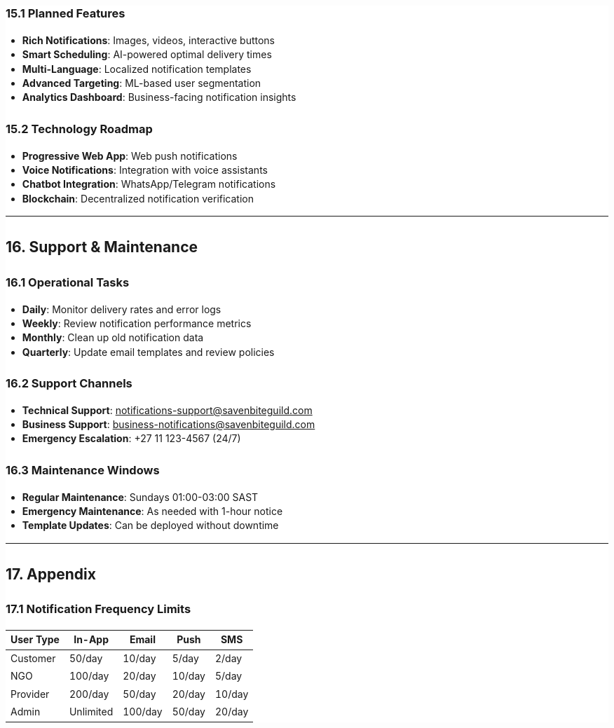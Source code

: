 ### 15.1 Planned Features
- **Rich Notifications**: Images, videos, interactive buttons
- **Smart Scheduling**: AI-powered optimal delivery times
- **Multi-Language**: Localized notification templates
- **Advanced Targeting**: ML-based user segmentation
- **Analytics Dashboard**: Business-facing notification insights

### 15.2 Technology Roadmap
- **Progressive Web App**: Web push notifications
- **Voice Notifications**: Integration with voice assistants
- **Chatbot Integration**: WhatsApp/Telegram notifications
- **Blockchain**: Decentralized notification verification

---

## 16. Support & Maintenance

### 16.1 Operational Tasks
- **Daily**: Monitor delivery rates and error logs
- **Weekly**: Review notification performance metrics
- **Monthly**: Clean up old notification data
- **Quarterly**: Update email templates and review policies

### 16.2 Support Channels
- **Technical Support**: notifications-support@savenbiteguild.com
- **Business Support**: business-notifications@savenbiteguild.com
- **Emergency Escalation**: +27 11 123-4567 (24/7)

### 16.3 Maintenance Windows
- **Regular Maintenance**: Sundays 01:00-03:00 SAST
- **Emergency Maintenance**: As needed with 1-hour notice
- **Template Updates**: Can be deployed without downtime

---

## 17. Appendix

### 17.1 Notification Frequency Limits

| User Type | In-App | Email | Push | SMS |
|-----------|--------|-------|------|-----|
| Customer | 50/day | 10/day | 5/day | 2/day |
| NGO | 100/day | 20/day | 10/day | 5/day |
| Provider | 200/day | 50/day | 20/day | 10/day |
| Admin | Unlimited | 100/day | 50/day | 20/day |
